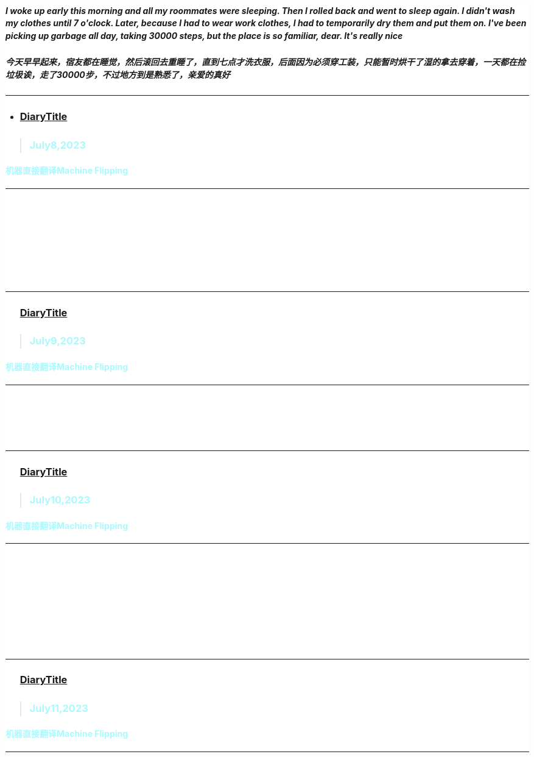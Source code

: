 ##### I woke up early this morning and all my roommates were sleeping. Then I rolled back and went to sleep again. I didn't wash my clothes until 7 o'clock. Later, because I had to wear work clothes, I had to temporarily dry them and put them on. I've been picking up garbage all day, taking 30000 steps, but the place is so familiar, dear. It's really nice
##### 今天早早起来，宿友都在睡觉，然后滚回去重睡了，直到七点才洗衣服，后面因为必须穿工装，只能暂时烘干了湿的拿去穿着，一天都在捡垃圾诶，走了30000步，不过地方到是熟悉了，亲爱的真好 
---
- ### <font color="#0996ff">[DiaryTitle](#Diary)<font>
> <h3 id="July8,2023"><font color="#a9faff">July8,2023<font></h3><font color="#ffffff"><font>
#### <font color="#a9faff">机器直接翻译Machine Flipping<font><font color="#ffffff"><font><title>是指我并没有时间及时写日记，临时机翻记录一下</title>  
---
##### Today is finally the time for learning. My task is to check the functional equipment of the dormitory and touch the fish. Today is over, and I have slightly colored and fragrant. I also need to make up for the diary I didn't write in the past few days, and I will rewrite it when I have time. My husband is the best!
##### 今天终于是学习了，我的任务是检查宿舍功能设备，摸摸鱼~今天就过去了，还稍稍色色了和洗香香，并且把前几天的没写的日记补上，之后有空在重写吧~老公最好了！
---
- ### <font color="#0996ff">[DiaryTitle](#Diary)<font>
> <h3 id="July9,2023"><font color="#a9faff">July9,2023<font></h3><font color="#ffffff"><font>
#### <font color="#a9faff">机器直接翻译Machine Flipping<font><font color="#ffffff"><font><title>是指我并没有时间及时写日记，临时机翻记录一下</title>  
---
##### Today, we went to learn about practical electrical and functional appliance maintenance,
##### 今天~我们去学习了实际的电器，功能用具维修
---
- ### <font color="#0996ff">[DiaryTitle](#Diary)<font>
> <h3 id="July10,2023"><font color="#a9faff">July10,2023<font></h3><font color="#ffffff"><font>
#### <font color="#a9faff">机器直接翻译Machine Flipping<font><font color="#ffffff"><font><title>是指我并没有时间及时写日记，临时机翻记录一下</title>  
---
##### This morning, I was assigned to the same area, same building, and same floor for three consecutive days. However, I was not assigned in the afternoon. I worked in another area in the afternoon, and my phone broke in the evening. Fortunately, my phone was running with traffic, my computer was working, and I was able to connect. My friends in the same bedroom also invited me to have some night snacks. I hope it will be better in the future~
##### 今天早上同样的还是分配到了同一个区域同一个楼同一个层，连续三天诶，不过下午没有分配到了，下午在其他区域工作了，晚上我手机摔坏了不过万幸的是手机开着流量的，电脑能用，还能联系，同寝室的好友还请吃了一些夜宵~希望后面会更好~
---
- ### <font color="#0996ff">[DiaryTitle](#Diary)<font>
> <h3 id="July11,2023"><font color="#a9faff">July11,2023<font></h3><font color="#ffffff"><font>
#### <font color="#a9faff">机器直接翻译Machine Flipping<font><font color="#ffffff"><font><title>是指我并没有时间及时写日记，临时机翻记录一下</title>  
---